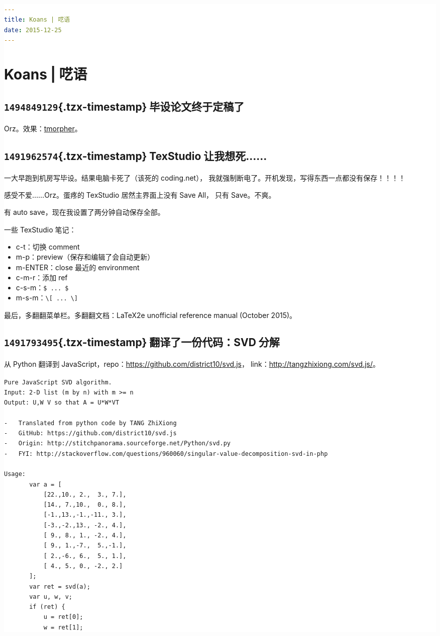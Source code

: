 ```yaml
---
title: Koans | 呓语
date: 2015-12-25
---
```


Koans | 呓语
============

## `1494849129`{.tzx-timestamp} 毕设论文终于定稿了

Orz。效果：[tmorpher](tmorpher)。

## `1491962574`{.tzx-timestamp} TexStudio 让我想死……

一大早跑到机房写毕设。结果电脑卡死了（该死的 coding.net），
我就强制断电了。开机发现，写得东西一点都没有保存！！！！

感受不爱……Orz。蛋疼的 TexStudio 居然主界面上没有 Save All，
只有 Save。不爽。

有 auto save，现在我设置了两分钟自动保存全部。

一些 TexStudio 笔记：

-   c-t：切换 comment
-   m-p：preview（保存和编辑了会自动更新）
-   m-ENTER：close 最近的 environment
-   c-m-r：添加 ref
-   c-s-m：`$ ... $`
-   m-s-m：`\[ ... \]`

最后，多翻翻菜单栏。多翻翻文档：LaTeX2e unofficial reference manual (October 2015)。

## `1491793495`{.tzx-timestamp} 翻译了一份代码：SVD 分解

从 Python 翻译到 JavaScript，repo：<https://github.com/district10/svd.js>，
link：<http://tangzhixiong.com/svd.js/>。

```
Pure JavaScript SVD algorithm.
Input: 2-D list (m by n) with m >= n
Output: U,W V so that A = U*W*VT

-   Translated from python code by TANG ZhiXiong
-   GitHub: https://github.com/district10/svd.js
-   Origin: http://stitchpanorama.sourceforge.net/Python/svd.py
-   FYI: http://stackoverflow.com/questions/960060/singular-value-decomposition-svd-in-php

Usage:
       var a = [
           [22.,10., 2.,  3., 7.],
           [14., 7.,10.,  0., 8.],
           [-1.,13.,-1.,-11., 3.],
           [-3.,-2.,13., -2., 4.],
           [ 9., 8., 1., -2., 4.],
           [ 9., 1.,-7.,  5.,-1.],
           [ 2.,-6., 6.,  5., 1.],
           [ 4., 5., 0., -2., 2.]
       ];
       var ret = svd(a);
       var u, w, v;
       if (ret) {
           u = ret[0];
           w = ret[1];
```

[comment]: <> (This is a comment, it will not be included)
[comment]: <> (in  the output file unless you use it in)
[comment]: <> (a reference style link.)
[//]: <> (This is also a comment.)
[//]: # (This may be the most platform independent comment)